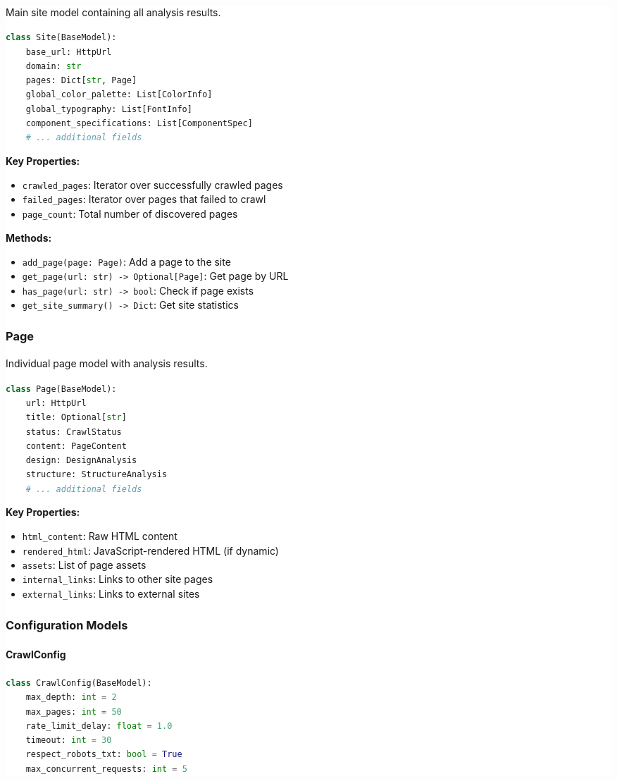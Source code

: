 Main site model containing all analysis results.

```python
class Site(BaseModel):
    base_url: HttpUrl
    domain: str
    pages: Dict[str, Page]
    global_color_palette: List[ColorInfo]
    global_typography: List[FontInfo]
    component_specifications: List[ComponentSpec]
    # ... additional fields
```

**Key Properties:**
- `crawled_pages`: Iterator over successfully crawled pages
- `failed_pages`: Iterator over pages that failed to crawl
- `page_count`: Total number of discovered pages

**Methods:**
- `add_page(page: Page)`: Add a page to the site
- `get_page(url: str) -> Optional[Page]`: Get page by URL
- `has_page(url: str) -> bool`: Check if page exists
- `get_site_summary() -> Dict`: Get site statistics

### Page

Individual page model with analysis results.

```python
class Page(BaseModel):
    url: HttpUrl
    title: Optional[str]
    status: CrawlStatus
    content: PageContent
    design: DesignAnalysis
    structure: StructureAnalysis
    # ... additional fields
```

**Key Properties:**
- `html_content`: Raw HTML content
- `rendered_html`: JavaScript-rendered HTML (if dynamic)
- `assets`: List of page assets
- `internal_links`: Links to other site pages
- `external_links`: Links to external sites

### Configuration Models

#### CrawlConfig
```python
class CrawlConfig(BaseModel):
    max_depth: int = 2
    max_pages: int = 50
    rate_limit_delay: float = 1.0
    timeout: int = 30
    respect_robots_txt: bool = True
    max_concurrent_requests: int = 5
```
